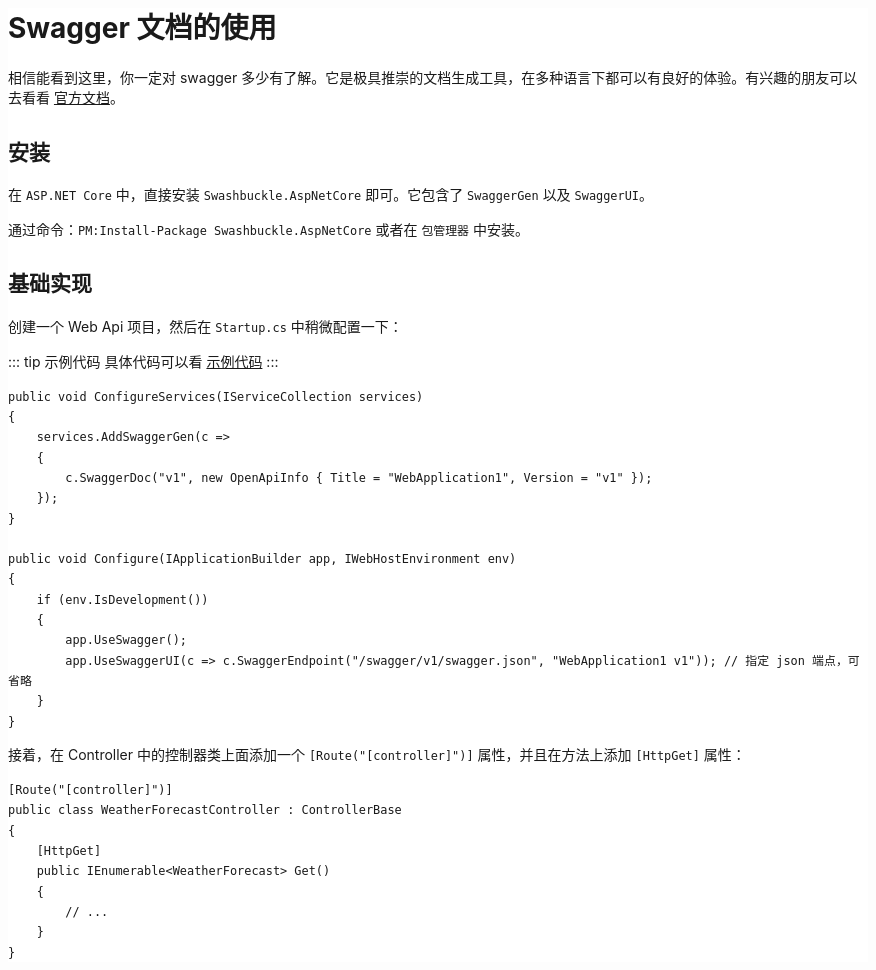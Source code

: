 # Swagger 文档的使用

相信能看到这里，你一定对 swagger 多少有了解。它是极具推崇的文档生成工具，在多种语言下都可以有良好的体验。有兴趣的朋友可以去看看 [官方文档](https://swagger.io/docs/)。

## 安装

在 `ASP.NET Core` 中，直接安装 `Swashbuckle.AspNetCore` 即可。它包含了 `SwaggerGen` 以及 `SwaggerUI`。

通过命令：`PM:Install-Package Swashbuckle.AspNetCore` 或者在 `包管理器` 中安装。

## 基础实现

创建一个 Web Api 项目，然后在 `Startup.cs` 中稍微配置一下：

::: tip 示例代码
具体代码可以看 [示例代码](https://github.com/jeremyjone/dotnet-study-road/tree/master/Swagger/WebApplication1)
:::

```csharp{3-6,13,14}
public void ConfigureServices(IServiceCollection services)
{
    services.AddSwaggerGen(c =>
    {
        c.SwaggerDoc("v1", new OpenApiInfo { Title = "WebApplication1", Version = "v1" });
    });
}

public void Configure(IApplicationBuilder app, IWebHostEnvironment env)
{
    if (env.IsDevelopment())
    {
        app.UseSwagger();
        app.UseSwaggerUI(c => c.SwaggerEndpoint("/swagger/v1/swagger.json", "WebApplication1 v1")); // 指定 json 端点，可省略
    }
}
```

接着，在 Controller 中的控制器类上面添加一个 `[Route("[controller]")]` 属性，并且在方法上添加 `[HttpGet]` 属性：

```csharp{1,4}
[Route("[controller]")]
public class WeatherForecastController : ControllerBase
{
    [HttpGet]
    public IEnumerable<WeatherForecast> Get()
    {
        // ...
    }
}
```
